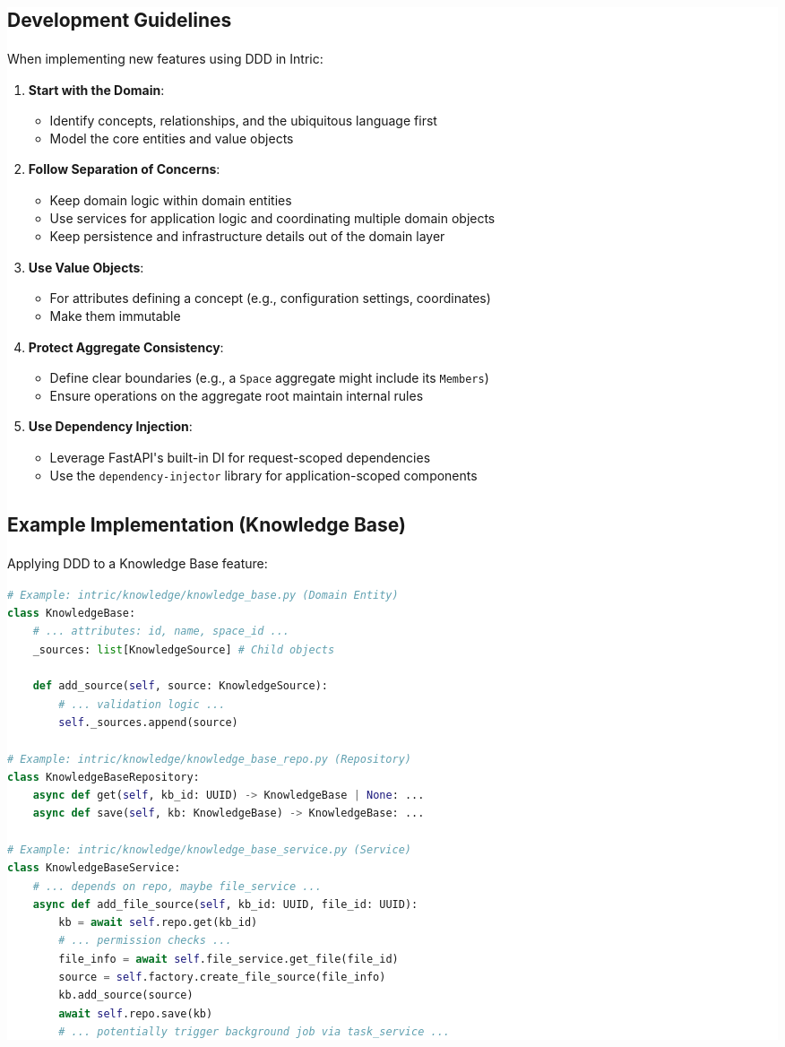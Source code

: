 ## Development Guidelines

When implementing new features using DDD in Intric:

1.  **Start with the Domain**: 
    - Identify concepts, relationships, and the ubiquitous language first
    - Model the core entities and value objects

2.  **Follow Separation of Concerns**: 
    - Keep domain logic within domain entities
    - Use services for application logic and coordinating multiple domain objects
    - Keep persistence and infrastructure details out of the domain layer

3.  **Use Value Objects**: 
    - For attributes defining a concept (e.g., configuration settings, coordinates)
    - Make them immutable

4.  **Protect Aggregate Consistency**: 
    - Define clear boundaries (e.g., a `Space` aggregate might include its `Members`)
    - Ensure operations on the aggregate root maintain internal rules

5.  **Use Dependency Injection**:
    - Leverage FastAPI's built-in DI for request-scoped dependencies
    - Use the `dependency-injector` library for application-scoped components

## Example Implementation (Knowledge Base)

Applying DDD to a Knowledge Base feature:

```python
# Example: intric/knowledge/knowledge_base.py (Domain Entity)
class KnowledgeBase:
    # ... attributes: id, name, space_id ...
    _sources: list[KnowledgeSource] # Child objects

    def add_source(self, source: KnowledgeSource):
        # ... validation logic ...
        self._sources.append(source)

# Example: intric/knowledge/knowledge_base_repo.py (Repository)
class KnowledgeBaseRepository:
    async def get(self, kb_id: UUID) -> KnowledgeBase | None: ...
    async def save(self, kb: KnowledgeBase) -> KnowledgeBase: ...

# Example: intric/knowledge/knowledge_base_service.py (Service)
class KnowledgeBaseService:
    # ... depends on repo, maybe file_service ...
    async def add_file_source(self, kb_id: UUID, file_id: UUID):
        kb = await self.repo.get(kb_id)
        # ... permission checks ...
        file_info = await self.file_service.get_file(file_id)
        source = self.factory.create_file_source(file_info)
        kb.add_source(source)
        await self.repo.save(kb)
        # ... potentially trigger background job via task_service ...
```
